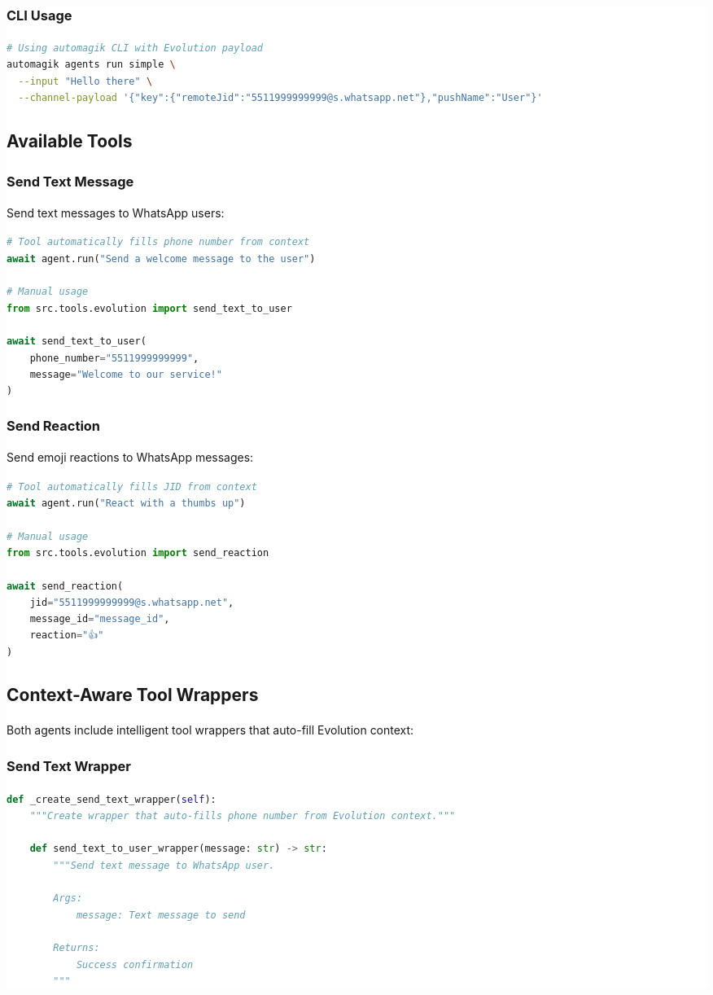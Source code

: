 ### CLI Usage

```bash
# Using automagik CLI with Evolution payload
automagik agents run simple \
  --input "Hello there" \
  --channel-payload '{"key":{"remoteJid":"5511999999999@s.whatsapp.net"},"pushName":"User"}'
```

## Available Tools

### Send Text Message

Send text messages to WhatsApp users:

```python
# Tool automatically fills phone number from context
await agent.run("Send a welcome message to the user")

# Manual usage
from src.tools.evolution import send_text_to_user

await send_text_to_user(
    phone_number="5511999999999",
    message="Welcome to our service!"
)
```

### Send Reaction

Send emoji reactions to WhatsApp messages:

```python
# Tool automatically fills JID from context
await agent.run("React with a thumbs up")

# Manual usage
from src.tools.evolution import send_reaction

await send_reaction(
    jid="5511999999999@s.whatsapp.net",
    message_id="message_id",
    reaction="👍"
)
```

## Context-Aware Tool Wrappers

Both agents include intelligent tool wrappers that auto-fill Evolution context:

### Send Text Wrapper

```python
def _create_send_text_wrapper(self):
    """Create wrapper that auto-fills phone number from Evolution context."""
    
    def send_text_to_user_wrapper(message: str) -> str:
        """Send text message to WhatsApp user.
        
        Args:
            message: Text message to send
            
        Returns:
            Success confirmation
        """
```